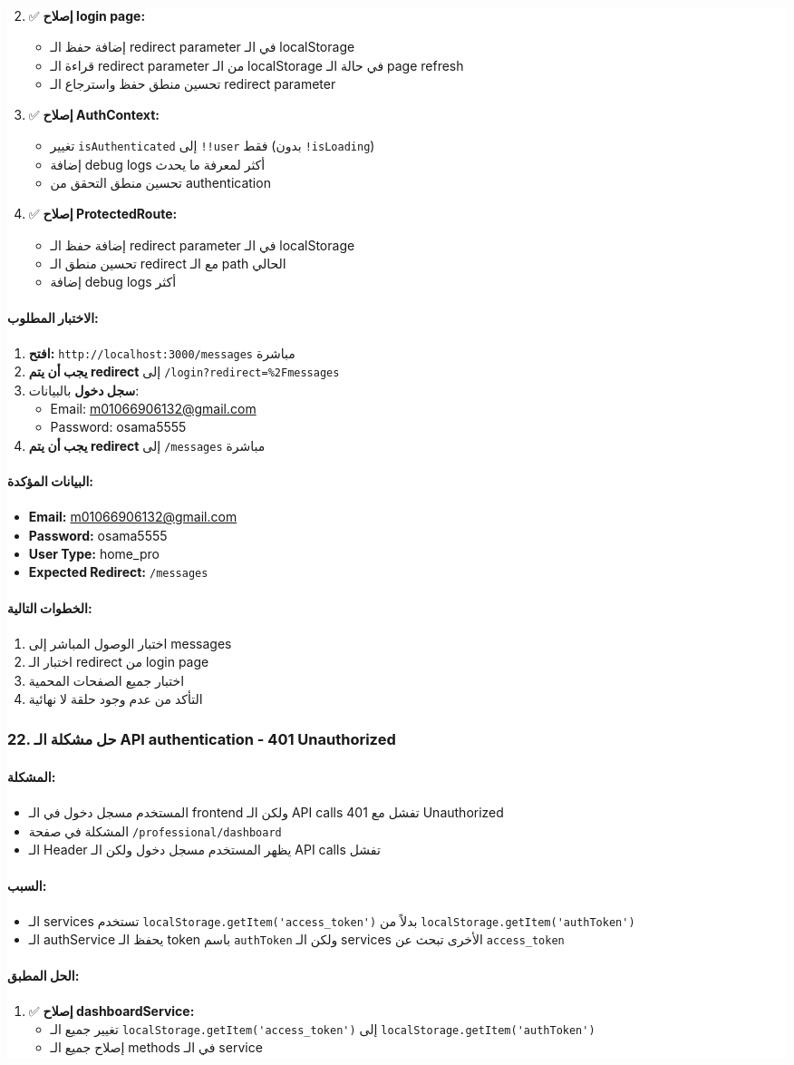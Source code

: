 2. ✅ **إصلاح login page:**
   - إضافة حفظ الـ redirect parameter في الـ localStorage
   - قراءة الـ redirect parameter من الـ localStorage في حالة الـ page refresh
   - تحسين منطق حفظ واسترجاع الـ redirect parameter

3. ✅ **إصلاح AuthContext:**
   - تغيير `isAuthenticated` إلى `!!user` فقط (بدون `!isLoading`)
   - إضافة debug logs أكثر لمعرفة ما يحدث
   - تحسين منطق التحقق من authentication

4. ✅ **إصلاح ProtectedRoute:**
   - إضافة حفظ الـ redirect parameter في الـ localStorage
   - تحسين منطق الـ redirect مع الـ path الحالي
   - إضافة debug logs أكثر

#### الاختبار المطلوب:
1. **افتح:** `http://localhost:3000/messages` مباشرة
2. **يجب أن يتم redirect** إلى `/login?redirect=%2Fmessages`
3. **سجل دخول** بالبيانات:
   - Email: m01066906132@gmail.com
   - Password: osama5555
4. **يجب أن يتم redirect** إلى `/messages` مباشرة

#### البيانات المؤكدة:
- **Email:** m01066906132@gmail.com
- **Password:** osama5555
- **User Type:** home_pro
- **Expected Redirect:** `/messages`

#### الخطوات التالية:
1. اختبار الوصول المباشر إلى messages
2. اختبار الـ redirect من login page
3. اختبار جميع الصفحات المحمية
4. التأكد من عدم وجود حلقة لا نهائية

### 22. حل مشكلة الـ API authentication - 401 Unauthorized

#### المشكلة:
- المستخدم مسجل دخول في الـ frontend ولكن الـ API calls تفشل مع 401 Unauthorized
- المشكلة في صفحة `/professional/dashboard`
- الـ Header يظهر المستخدم مسجل دخول ولكن الـ API calls تفشل

#### السبب:
- الـ services تستخدم `localStorage.getItem('access_token')` بدلاً من `localStorage.getItem('authToken')`
- الـ authService يحفظ الـ token باسم `authToken` ولكن الـ services الأخرى تبحث عن `access_token`

#### الحل المطبق:
1. ✅ **إصلاح dashboardService:**
   - تغيير جميع الـ `localStorage.getItem('access_token')` إلى `localStorage.getItem('authToken')`
   - إصلاح جميع الـ methods في الـ service
